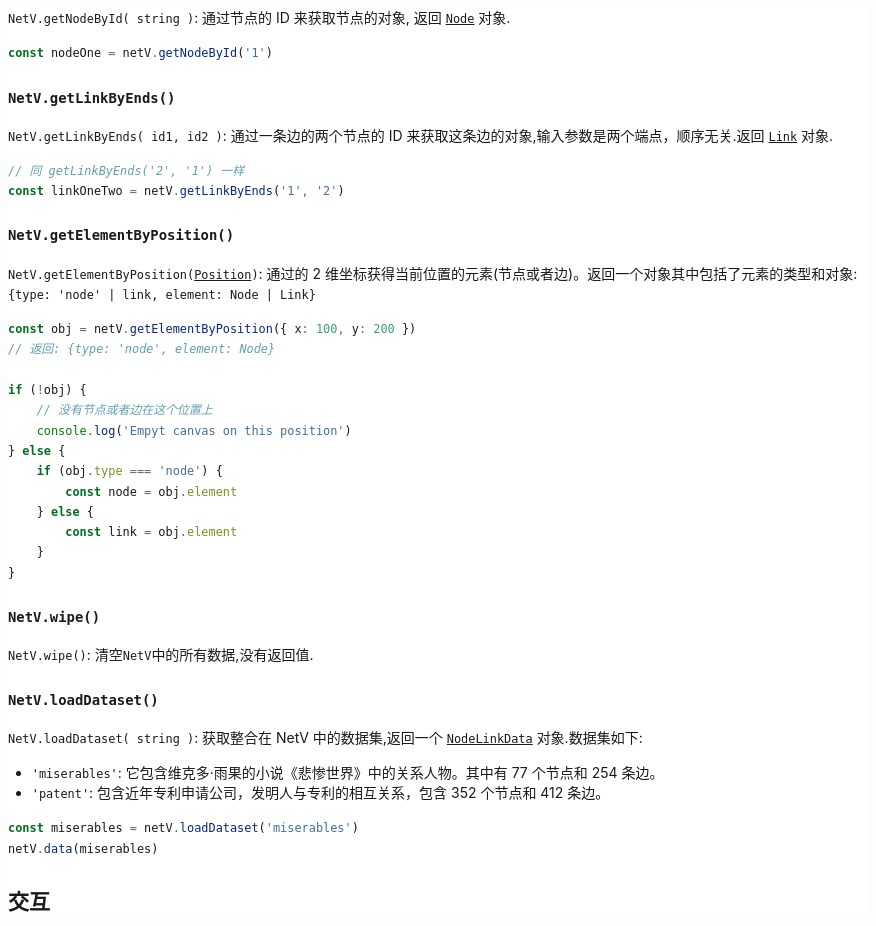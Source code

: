 `NetV.getNodeById( string )`: 通过节点的 ID 来获取节点的对象, 返回 [`Node`](node.html) 对象.

```typescript
const nodeOne = netV.getNodeById('1')
```

### `NetV.getLinkByEnds()`

`NetV.getLinkByEnds( id1, id2 )`: 通过一条边的两个节点的 ID 来获取这条边的对象,输入参数是两个端点，顺序无关.返回 [`Link`](link.html) 对象.

```typescript
// 同 getLinkByEnds('2', '1') 一样
const linkOneTwo = netV.getLinkByEnds('1', '2')
```

### `NetV.getElementByPosition()`

`NetV.getElementByPosition(`[`Position`](interfaces.html#position)`)`: 通过的 2 维坐标获得当前位置的元素(节点或者边)。返回一个对象其中包括了元素的类型和对象: `{type: 'node' | link, element: Node | Link}`

```typescript
const obj = netV.getElementByPosition({ x: 100, y: 200 })
// 返回: {type: 'node', element: Node}

if (!obj) {
    // 没有节点或者边在这个位置上
    console.log('Empyt canvas on this position')
} else {
    if (obj.type === 'node') {
        const node = obj.element
    } else {
        const link = obj.element
    }
}
```

### `NetV.wipe()`

`NetV.wipe()`: 清空`NetV`中的所有数据,没有返回值.

### `NetV.loadDataset()`

`NetV.loadDataset( string )`: 获取整合在 NetV 中的数据集,返回一个 [`NodeLinkData`](interfaces.html#nodelinkdata) 对象.数据集如下:

-   `'miserables'`: 它包含维克多·雨果的小说《悲惨世界》中的关系人物。其中有 77 个节点和 254 条边。
-   `'patent'`: 包含近年专利申请公司，发明人与专利的相互关系，包含 352 个节点和 412 条边。

```typescript
const miserables = netV.loadDataset('miserables')
netV.data(miserables)
```

## 交互
